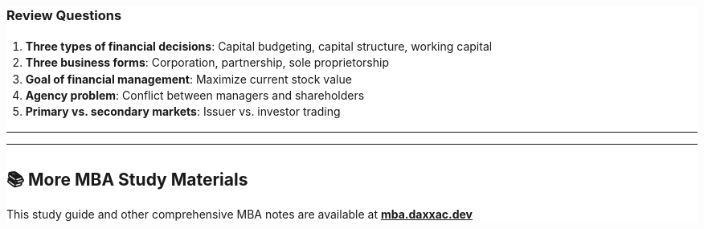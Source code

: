 ### Review Questions
1. **Three types of financial decisions**: Capital budgeting, capital structure, working capital
2. **Three business forms**: Corporation, partnership, sole proprietorship
3. **Goal of financial management**: Maximize current stock value
4. **Agency problem**: Conflict between managers and shareholders
5. **Primary vs. secondary markets**: Issuer vs. investor trading

---

---

## 📚 More MBA Study Materials

This study guide and other comprehensive MBA notes are available at **[mba.daxxac.dev](https://mba.daxxac.dev)**
